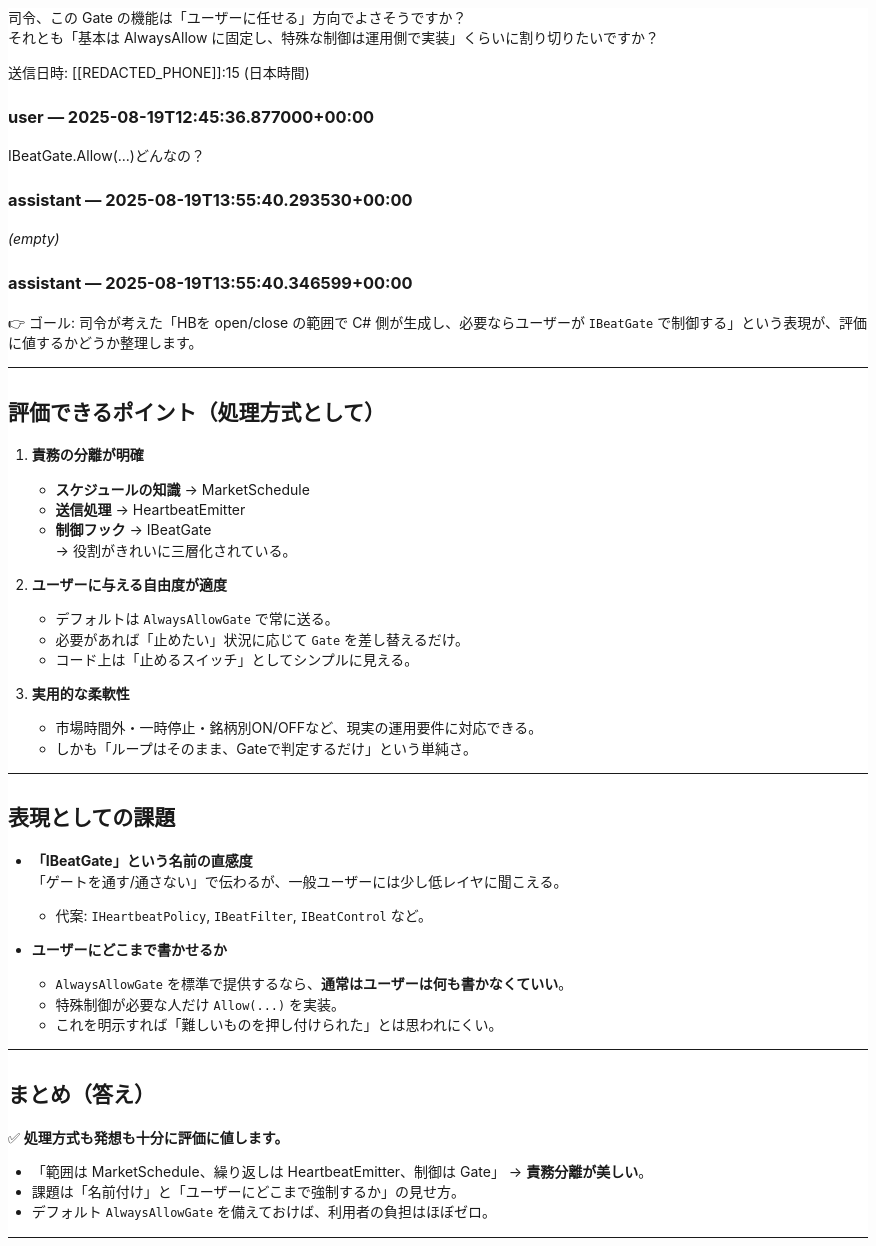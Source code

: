 
司令、この Gate の機能は「ユーザーに任せる」方向でよさそうですか？  
それとも「基本は AlwaysAllow に固定し、特殊な制御は運用側で実装」くらいに割り切りたいですか？  

送信日時: [[REDACTED_PHONE]]:15 (日本時間)
### user — 2025-08-19T12:45:36.877000+00:00

IBeatGate.Allow(...)どんなの？
### assistant — 2025-08-19T13:55:40.293530+00:00

_(empty)_
### assistant — 2025-08-19T13:55:40.346599+00:00

👉 ゴール: 司令が考えた「HBを open/close の範囲で C# 側が生成し、必要ならユーザーが `IBeatGate` で制御する」という表現が、評価に値するかどうか整理します。  

---

## 評価できるポイント（処理方式として）
1. **責務の分離が明確**  
   - **スケジュールの知識** → MarketSchedule  
   - **送信処理** → HeartbeatEmitter  
   - **制御フック** → IBeatGate  
   → 役割がきれいに三層化されている。  

2. **ユーザーに与える自由度が適度**  
   - デフォルトは `AlwaysAllowGate` で常に送る。  
   - 必要があれば「止めたい」状況に応じて `Gate` を差し替えるだけ。  
   - コード上は「止めるスイッチ」としてシンプルに見える。  

3. **実用的な柔軟性**  
   - 市場時間外・一時停止・銘柄別ON/OFFなど、現実の運用要件に対応できる。  
   - しかも「ループはそのまま、Gateで判定するだけ」という単純さ。  

---

## 表現としての課題
- **「IBeatGate」という名前の直感度**  
  「ゲートを通す/通さない」で伝わるが、一般ユーザーには少し低レイヤに聞こえる。  
  - 代案: `IHeartbeatPolicy`, `IBeatFilter`, `IBeatControl` など。  

- **ユーザーにどこまで書かせるか**  
  - `AlwaysAllowGate` を標準で提供するなら、**通常はユーザーは何も書かなくていい**。  
  - 特殊制御が必要な人だけ `Allow(...)` を実装。  
  - これを明示すれば「難しいものを押し付けられた」とは思われにくい。  

---

## まとめ（答え）
✅ **処理方式も発想も十分に評価に値します。**  
- 「範囲は MarketSchedule、繰り返しは HeartbeatEmitter、制御は Gate」 → **責務分離が美しい**。  
- 課題は「名前付け」と「ユーザーにどこまで強制するか」の見せ方。  
- デフォルト `AlwaysAllowGate` を備えておけば、利用者の負担はほぼゼロ。  

---
